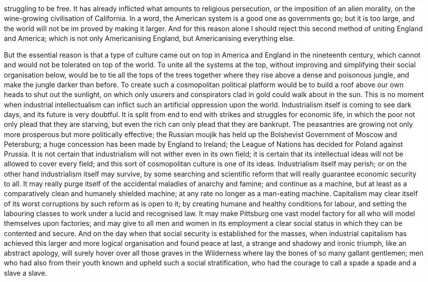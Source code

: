 struggling to be free. It has already inflicted what amounts to religious persecution, or the imposition of an alien morality, on the wine-growing civilisation of California. In a word, the American system is a good one as governments go; but it is too large, and the world will not be im proved by making it larger. And for this reason alone I should reject this second method of uniting England and America; which is not only Americanising England, but Americanising everything else.

But the essential reason is that a type of culture came out on top in America and England in the nineteenth century, which cannot and would not be tolerated on top of the world. To unite all the systems at the top, without improving and simplifying their social organisation below, would be to tie all the tops of the trees together where they rise above a dense and poisonous jungle, and make the jungle darker than before. To create such a cosmopolitan political platform would be to build a roof above our own heads to shut out the sunlight, on which only usurers and conspirators clad in gold could walk about in the sun. This is no moment when industrial intellectualism can inflict such an artificial oppression upon the world. Industrialism itself is coming to see dark days, and its future is very doubtful. It is split from end to end with strikes and struggles for economic life, in which the poor not only plead that they are starving, but even the rich can only plead that they are bankrupt. The peasantries are growing not only more prosperous but more politically effective; the Russian moujik has held up the Bolshevist Government of Moscow and Petersburg; a huge concession has been made by England to Ireland; the League of Nations has decided for Poland against Prussia. It is not certain that industrialism will not wither even in its own field; it is certain that its intellectual ideas will not be allowed to cover every field; and this sort of cosmopolitan culture is one of its ideas. Industrialism itself may perish; or on the other hand industrialism itself may survive, by some searching and scientific reform that will really guarantee economic security to all. It may really purge itself of the accidental maladies of anarchy and famine; and continue as a machine, but at least as a comparatively clean and humanely shielded machine; at any rate no longer as a man-eating machine. Capitalism may clear itself of its worst corruptions by such reform as is open to it; by creating humane and healthy conditions for labour, and setting the labouring classes to work under a lucid and recognised law. It may make Pittsburg one vast model factory for all who will model themselves upon factories; and may give to all men and women in its employment a clear social status in which they can be contented and secure. And on the day when that social security is established for the masses, when industrial capitalism has achieved this larger and more logical organisation and found peace at last, a strange and shadowy and ironic triumph, like an abstract apology, will surely hover over all those graves in the Wilderness where lay the bones of so many gallant gentlemen; men who had also from their youth known and upheld such a social stratification, who had the courage to call a spade a spade and a slave a slave.
